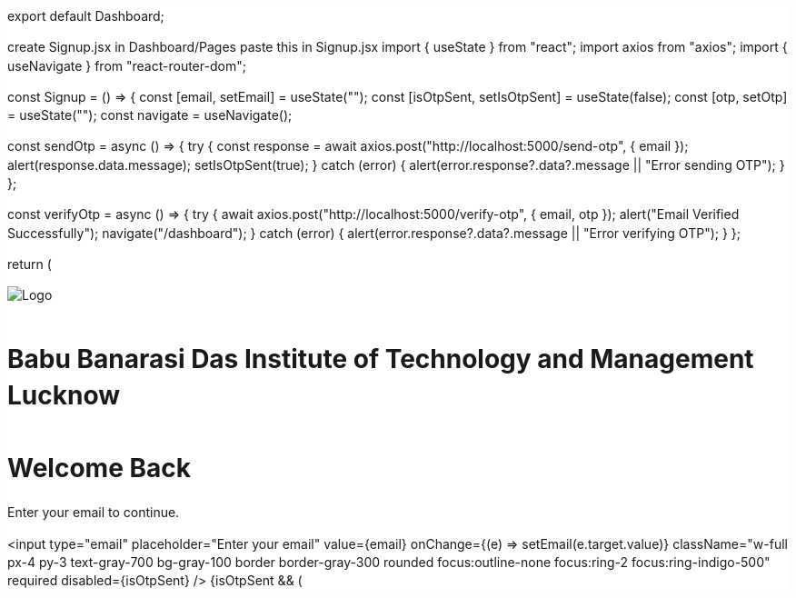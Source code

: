 export default Dashboard;

create Signup.jsx in Dashboard/Pages
paste this in Signup.jsx
import { useState } from "react";
import axios from "axios";
import { useNavigate } from "react-router-dom";

const Signup = () => {
  const [email, setEmail] = useState("");
  const [isOtpSent, setIsOtpSent] = useState(false);
  const [otp, setOtp] = useState("");
  const navigate = useNavigate();

  const sendOtp = async () => {
    try {
      const response = await axios.post("http://localhost:5000/send-otp", { email });
      alert(response.data.message);
      setIsOtpSent(true);
    } catch (error) {
      alert(error.response?.data?.message || "Error sending OTP");
    }
  };

  const verifyOtp = async () => {
    try {
      await axios.post("http://localhost:5000/verify-otp", { email, otp });
      alert("Email Verified Successfully");
      navigate("/dashboard");
    } catch (error) {
      alert(error.response?.data?.message || "Error verifying OTP");
    }
  };

  return (
    <div className="h-screen bg-gradient-to-r from-purple-500 to-indigo-500 flex justify-center items-center flex-col">
      <div className="w-full p-4 from-purple-500 to-indigo-500 shadow-md mb-4">
        <img
          src="https://scontent.flko13-1.fna.fbcdn.net/v/t39.30808-1/301540428_484987416967441_5204203160874743305_n.jpg?_nc_cat=101&ccb=1-7&_nc_sid=f4b9fd&_nc_ohc=9FqLM9ueo_4Q7kNvgEa6ruD&_nc_zt=24&_nc_ht=scontent.flko13-1.fna&_nc_gid=Aya0Tj0ATwUoKnxVMhVlogf&oh=00_AYACd8f8Go0KXk0igU5eKlvQQSnmV6V5NotzcZwCSsLipw&oe=67663984"
          alt="Logo"
          className="w-24 h-24 object-cover rounded-full mx-auto"
        />
        <h1 className="text-2xl font-bold text-white-700 text-center mt-2">
        Babu Banarasi Das Institute of Technology and Management Lucknow
        </h1>
      </div>
      <div className="w-1/2 md:w-1/3 lg:w-1/4 xl:w-1/5 p-6 bg-white rounded-lg shadow-md">
        <h1 className="text-3xl font-bold text-gray-700 text-center">Welcome Back</h1>
        <p className="text-sm text-gray-500 text-center">Enter your email to continue.</p>
        <div className="mt-6">
          <input
            type="email"
            placeholder="Enter your email"
            value={email}
            onChange={(e) => setEmail(e.target.value)}
            className="w-full px-4 py-3 text-gray-700 bg-gray-100 border border-gray-300 rounded focus:outline-none focus:ring-2 focus:ring-indigo-500"
            required
            disabled={isOtpSent}
          />
          {isOtpSent && (